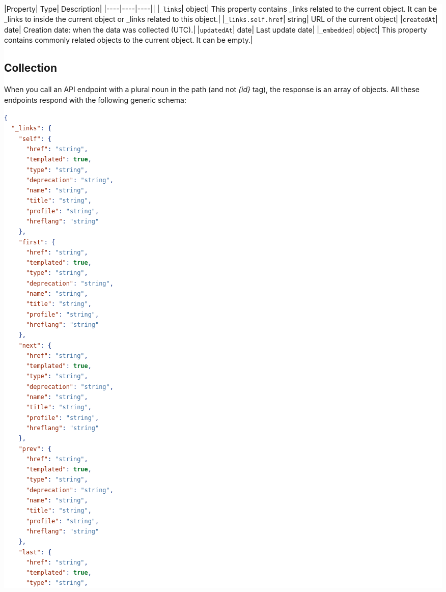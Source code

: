 
|Property|	Type|	Description|
|----|----|----||
|`_links`|	object|	This property contains _links related to the current object. It can be _links to inside the current object or _links related to this object.|
|`_links.self.href`|	string|	URL of the current object|
|`createdAt`|	date| Creation date: when the data was collected (UTC).|
|`updatedAt`|	date| Last update date|
|`_embedded`|	object| This property contains commonly related objects to the current object. It can be empty.|

## Collection

When you call an API endpoint with a plural noun in the path (and not *{id}* tag), the response is an array of objects. All these endpoints respond with the following generic schema:

```json
{
  "_links": {
    "self": {
      "href": "string",
      "templated": true,
      "type": "string",
      "deprecation": "string",
      "name": "string",
      "title": "string",
      "profile": "string",
      "hreflang": "string"
    },
    "first": {
      "href": "string",
      "templated": true,
      "type": "string",
      "deprecation": "string",
      "name": "string",
      "title": "string",
      "profile": "string",
      "hreflang": "string"
    },
    "next": {
      "href": "string",
      "templated": true,
      "type": "string",
      "deprecation": "string",
      "name": "string",
      "title": "string",
      "profile": "string",
      "hreflang": "string"
    },
    "prev": {
      "href": "string",
      "templated": true,
      "type": "string",
      "deprecation": "string",
      "name": "string",
      "title": "string",
      "profile": "string",
      "hreflang": "string"
    },
    "last": {
      "href": "string",
      "templated": true,
      "type": "string",
```